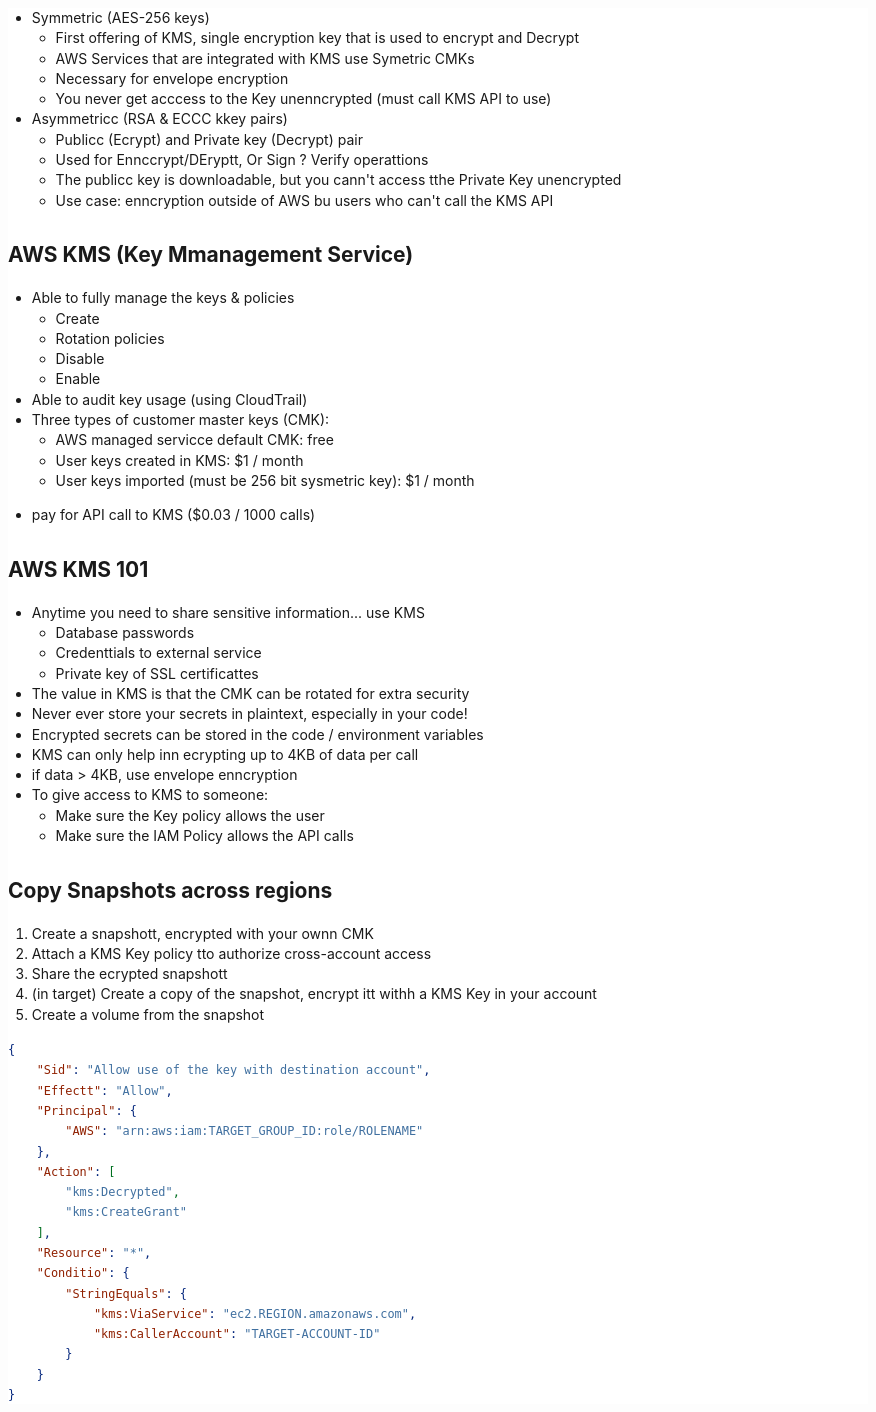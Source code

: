 - Symmetric (AES-256 keys)
    - First offering of KMS, single encryption key that is used to encrypt and Decrypt
    - AWS Services that are integrated with KMS use Symetric CMKs
    - Necessary for envelope encryption
    - You never get acccess to the Key unenncrypted (must call KMS API to use)
- Asymmetricc (RSA & ECCC kkey pairs)
    - Publicc (Ecrypt) and Private key (Decrypt) pair
    - Used for Ennccrypt/DEryptt, Or Sign ? Verify operattions
    - The publicc key is downloadable, but you cann't access tthe Private Key unencrypted
    - Use case: enncryption outside of AWS bu users who can't call the KMS API
## AWS KMS (Key Mmanagement Service)
- Able to fully manage the keys & policies
    - Create
    - Rotation policies
    - Disable
    - Enable
- Able to audit key usage (using CloudTrail)
- Three types of customer master keys (CMK):
    - AWS managed servicce default CMK: free
    - User keys created in KMS: $1 / month
    - User keys imported (must be 256 bit sysmetric key): $1 / month
+ pay for API call to KMS ($0.03 / 1000 calls)
## AWS KMS 101
- Anytime you need to share sensitive information... use KMS
    - Database passwords
    - Credenttials to external service
    - Private key of SSL certificattes
- The value in KMS is that the CMK can be rotated for extra security
- Never ever store your secrets in plaintext, especially in your code!
- Encrypted secrets can be stored in the code / environment variables
- KMS can only help inn ecrypting up to 4KB of data per call
- if data > 4KB, use envelope enncryption
- To give access to KMS to someone:
    - Make sure the Key policy allows the user
    - Make sure the IAM Policy allows the API calls
## Copy Snapshots across regions
1. Create a snapshott, encrypted with your ownn CMK
2. Attach a KMS Key policy tto authorize cross-account access
3. Share the ecrypted snapshott
4. (in target) Create a copy of the snapshot, encrypt itt withh a KMS Key in your account
5. Create a volume from the snapshot
```json
{
    "Sid": "Allow use of the key with destination account",
    "Effectt": "Allow",
    "Principal": {
        "AWS": "arn:aws:iam:TARGET_GROUP_ID:role/ROLENAME"
    },
    "Action": [
        "kms:Decrypted",
        "kms:CreateGrant"
    ],
    "Resource": "*",
    "Conditio": {
        "StringEquals": {
            "kms:ViaService": "ec2.REGION.amazonaws.com",
            "kms:CallerAccount": "TARGET-ACCOUNT-ID"
        }
    }
}
```